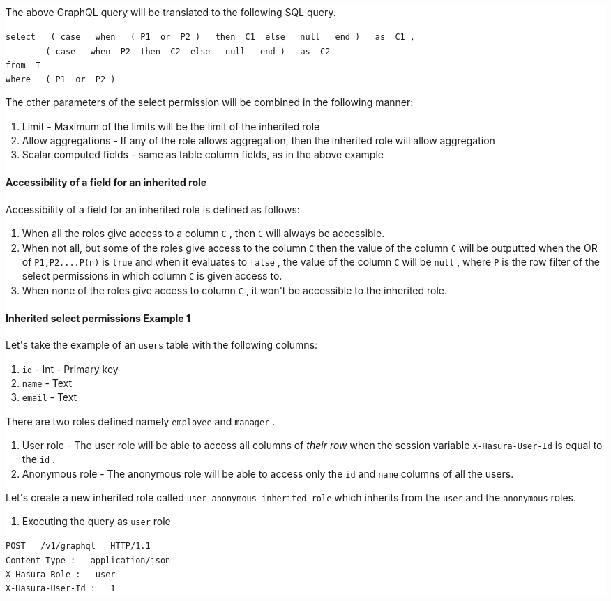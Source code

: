 The above GraphQL query will be translated to the following SQL query.

```
select   ( case   when   ( P1  or  P2 )   then  C1  else   null   end )   as  C1 ,
        ( case   when  P2  then  C2  else   null   end )   as  C2
from  T
where   ( P1  or  P2 )
```

The other parameters of the select permission will be combined in the following manner:

1. Limit - Maximum of the limits will be the limit of the inherited role
2. Allow aggregations - If any of the role allows aggregation, then the inherited role will allow aggregation
3. Scalar computed fields - same as table column fields, as in the above example


#### Accessibility of a field for an inherited role​

Accessibility of a field for an inherited role is defined as follows:

1. When all the roles give access to a column `C` , then `C` will always be accessible.
2. When not all, but some of the roles give access to the column `C` then the value of the column `C` will be outputted
when the OR of `P1,P2....P(n)` is `true` and when it evaluates to `false` , the value of the column `C` will be `null` , where `P` is the row filter of the select permissions in which column `C` is given access to.
3. When none of the roles give access to column `C` , it won't be accessible to the inherited role.


#### Inherited select permissions Example 1​

Let's take the example of an `users` table with the following columns:

1. `id` - Int - Primary key
2. `name` - Text
3. `email` - Text


There are two roles defined namely `employee` and `manager` .

1. User role - The user role will be able to access all columns of *their row* when the session variable `X-Hasura-User-Id` is equal to the `id` .
2. Anonymous role - The anonymous role will be able to access only the `id` and `name` columns of all the users.


Let's create a new inherited role called `user_anonymous_inherited_role` which inherits from the `user` and the `anonymous` roles.

1. Executing the query as `user` role


```
POST   /v1/graphql   HTTP/1.1
Content-Type :   application/json
X-Hasura-Role :   user
X-Hasura-User-Id :   1
```
